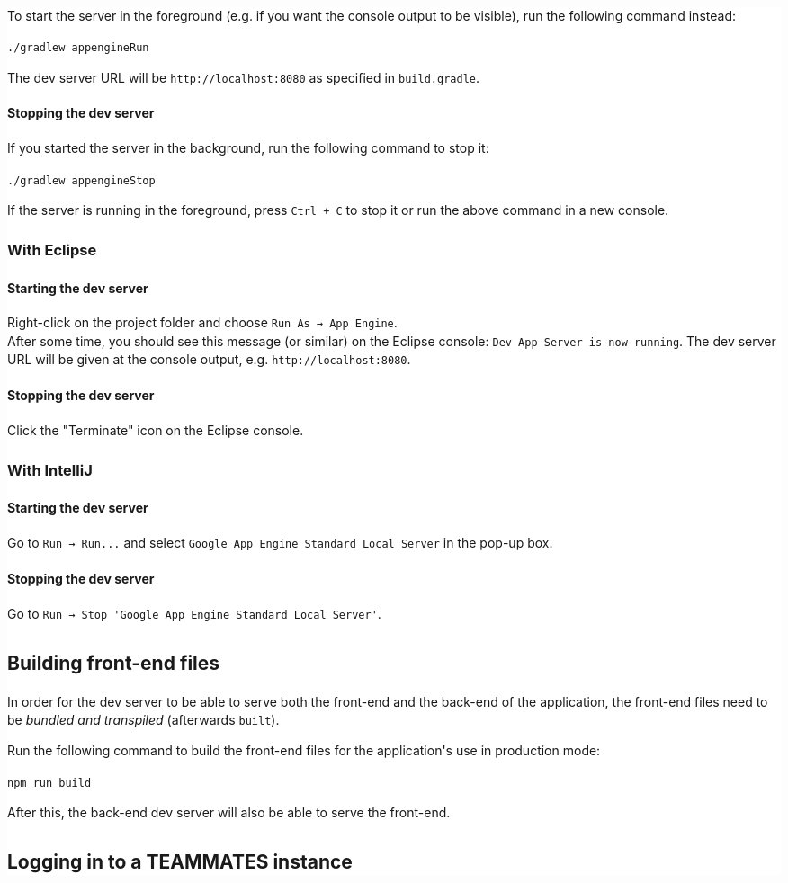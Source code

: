 To start the server in the foreground (e.g. if you want the console output to be visible),
run the following command instead:
```sh
./gradlew appengineRun
```

The dev server URL will be `http://localhost:8080` as specified in `build.gradle`.

#### Stopping the dev server

If you started the server in the background, run the following command to stop it:
```sh
./gradlew appengineStop
```

If the server is running in the foreground, press `Ctrl + C` to stop it or run the above command in a new console.

### With Eclipse

#### Starting the dev server

Right-click on the project folder and choose `Run As → App Engine`.<br>
After some time, you should see this message (or similar) on the Eclipse console: `Dev App Server is now running`.
The dev server URL will be given at the console output, e.g. `http://localhost:8080`.

#### Stopping the dev server

Click the "Terminate" icon on the Eclipse console.

### With IntelliJ

#### Starting the dev server

Go to `Run → Run...` and select `Google App Engine Standard Local Server` in the pop-up box.

#### Stopping the dev server

Go to `Run → Stop 'Google App Engine Standard Local Server'`.

## Building front-end files

In order for the dev server to be able to serve both the front-end and the back-end of the application, the front-end files need to be *bundled and transpiled* (afterwards `built`).

Run the following command to build the front-end files for the application's use in production mode:
```sh
npm run build
```

After this, the back-end dev server will also be able to serve the front-end.

## Logging in to a TEAMMATES instance
